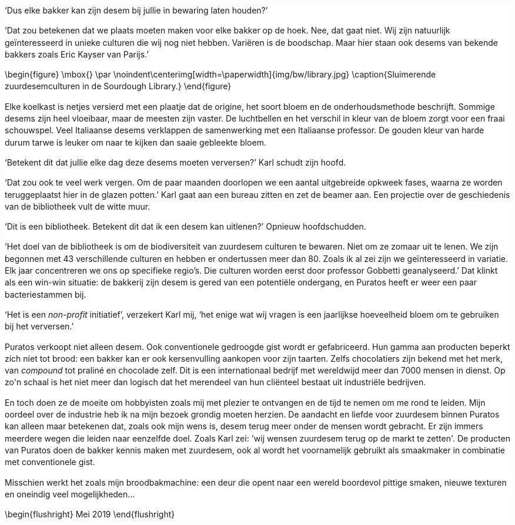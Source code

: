 ‘Dus elke bakker kan zijn desem bij jullie in bewaring laten houden?’ 

‘Dat zou betekenen dat we plaats moeten maken voor elke bakker op de hoek. Nee, dat gaat niet. Wij zijn natuurlijk geïnteresseerd in unieke culturen die wij nog niet hebben. Variëren is de boodschap. Maar hier staan ook desems van bekende bakkers zoals Eric Kayser van Parijs.’ 

\begin{figure}
    \mbox{} \par
    \noindent\centerimg[width=\paperwidth]{img/bw/library.jpg}
    \caption{Sluimerende zuurdesemculturen in de Sourdough Library.}
\end{figure}


Elke koelkast is netjes versierd met een plaatje dat de origine, het soort bloem en de onderhoudsmethode beschrijft. Sommige desems zijn heel vloeibaar, maar de meesten zijn vaster. De luchtbellen en het verschil in kleur van de bloem zorgt voor een fraai schouwspel. Veel Italiaanse desems verklappen de samenwerking met een Italiaanse professor. De gouden kleur van harde durum tarwe is leuker om naar te kijken dan saaie gebleekte bloem. 

‘Betekent dit dat jullie elke dag deze desems moeten verversen?’ Karl schudt zijn hoofd. 

‘Dat zou ook te veel werk vergen. Om de paar maanden doorlopen we een aantal uitgebreide opkweek fases, waarna ze worden teruggeplaatst hier in de glazen potten.’ Karl gaat aan een bureau zitten en zet de beamer aan. Een projectie over de geschiedenis van de bibliotheek vult de witte muur. 

‘Dit is een bibliotheek. Betekent dit dat ik een desem kan uitlenen?’ Opnieuw hoofdschudden. 

‘Het doel van de bibliotheek is om de biodiversiteit van zuurdesem culturen te bewaren. Niet om ze zomaar uit te lenen. We zijn begonnen met 43 verschillende culturen en hebben er ondertussen meer dan 80. Zoals ik al zei zijn we geïnteresseerd in variatie. Elk jaar concentreren we ons op specifieke regio’s. Die culturen worden eerst door professor Gobbetti geanalyseerd.’ Dat klinkt als een win-win situatie: de bakkerij zijn desem is gered van een potentiële ondergang, en Puratos heeft er weer een paar bacteriestammen bij. 

‘Het is een _non-profit_ initiatief’, verzekert Karl mij, ‘het enige wat wij vragen is een jaarlijkse hoeveelheid bloem om te gebruiken bij het verversen.’

Puratos verkoopt niet alleen desem. Ook conventionele gedroogde gist wordt er gefabriceerd. Hun gamma aan producten beperkt zich niet tot brood: een bakker kan er ook kersenvulling aankopen voor zijn taarten. Zelfs chocolatiers zijn bekend met het merk, van _compound_ tot praliné en chocolade zelf. Dit is een internationaal bedrijf met wereldwijd meer dan 7000 mensen in dienst. Op zo'n schaal is het niet meer dan logisch dat het merendeel van hun cliënteel bestaat uit industriële bedrijven. 

En toch doen ze de moeite om hobbyisten zoals mij met plezier te ontvangen en de tijd te nemen om me rond te leiden. Mijn oordeel over de industrie heb ik na mijn bezoek grondig moeten herzien. De aandacht en liefde voor zuurdesem binnen Puratos kan alleen maar betekenen dat, zoals ook mijn wens is, desem terug meer onder de mensen wordt gebracht. Er zijn immers meerdere wegen die leiden naar eenzelfde doel. Zoals Karl zei: 'wij wensen zuurdesem terug op de markt te zetten'. De producten van Puratos doen de bakker kennis maken met zuurdesem, ook al wordt het voornamelijk gebruikt als smaakmaker in combinatie met conventionele gist. 

Misschien werkt het zoals mijn broodbakmachine: een deur die opent naar een  wereld boordevol pittige smaken, nieuwe texturen en oneindig veel mogelijkheden…

\begin{flushright}
Mei 2019
\end{flushright}


[^tilb]: '_Tilburg Sourdough_' was een bakkerijconcept opgestart door twee uitgebluste ITers, dat ondertussen uitbreidde tot lunchroom '_Pig & Rye_'.
[^bag]: [https://www.instagram.com/bagerietbrod/](https://www.instagram.com/bagerietbrod/)
[^diestad]: Lees hier meer over in het artikel '_Why is Stockholm obsessed with sourdough_': [https://www.norwegian.com/magazine/features/2013/02/why-is-stockholm-obsessed-with-sourdough](https://www.norwegian.com/magazine/features/2013/02/why-is-stockholm-obsessed-with-sourdough)
[^vgl]: Ter vergelijking: anno 2019 kost een gemiddeld brood van `800 g` bij Vangrootloon slechts `2.40 EUR`. Op hetzelfde tijdstip als dit interview zal dit wellicht enkele eurocenten minder geweest zijn. 
[^figincome]: Dit is ruwweg gebaseerd op gegevens van het USDA, Economic Research Service, Food Expenditure Series, tabel 7. [http://www.ers.usda.gov/data-products/food-expenditures.aspx](http://www.ers.usda.gov/data-products/food-expenditures.aspx)
[^leavenjoh]: Een van de vele synoniemen van een zuurdesemcultuur, afgeleid van het Franse '_levain_'. 
[^plan]: Toen wij De Veldkeuken bezochten in 2016 waren er plannen om aan uitbreiding te doen, eventueel op een andere locatie. 
[^standthere]: In de plaats van _don't just stand there, do something!_ is onze leuze _don't just do something, stand there!_ 
[^sdnat]: [https://www.sourdo.com](https://www.sourdo.com)
[^types]: Lees hier meer over in een verslag over functionele en technologische aspecten van zuurdesem fermentatie [@yazar2012functional]. 
[^dop]: Een '_Denominazione di Origine Protetta_' certificaat, ofwel een bescherming van oorsprong, bepaalt dat producten lokaal gekweekt en verpakt worden. IGP, of '_Indicazione Geografica Protetta_', is een ander label dat minder strikt is. Bekende DOP producten zijn Balsamico (di Moderna), San Marzano tomaten, en uiteraard Parmezaanse kaas. 
[^ttarye]: Het betrof een `80%` tarwebloem, `20%` roggemeel, `5%` boekweit brood met `70%` water en `2.3%` zout. Een typische pH waarde voor roggebrood met `70%` rogge of meer is `4.4`, en `4.7` voor gemengd brood met ongeveer `30%` rogge. Een typische TTA waarde voor roggebrood met `70%` rogge of meer is `8`, en `6.5` voor tarwebrood met minder dan `50%` rogge [@katina2014process]. Dat komt dus keurig overeen.
[^griesmeel]: Tarwegriesmeel is niet hetzelfde als harde tarwegriesmeel. Griesmeel betekent dus niet automatisch dat het over de _durum_ soort gaat.  